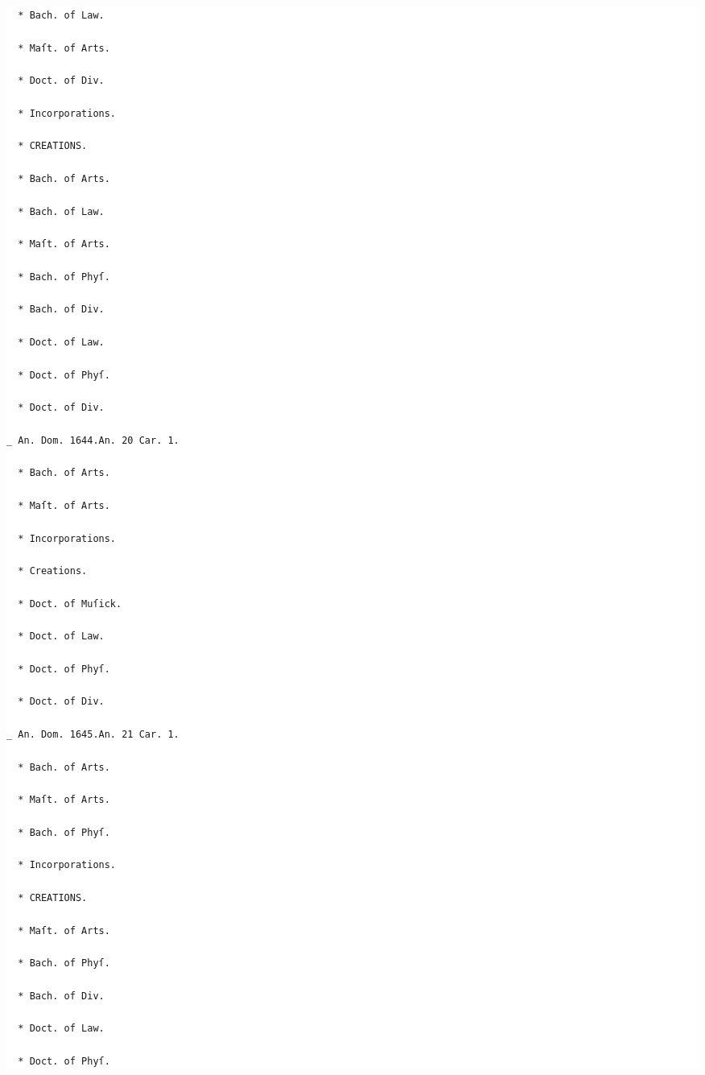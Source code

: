       * Bach. of Law.

      * Maſt. of Arts.

      * Doct. of Div.

      * Incorporations.

      * CREATIONS.

      * Bach. of Arts.

      * Bach. of Law.

      * Maſt. of Arts.

      * Bach. of Phyſ.

      * Bach. of Div.

      * Doct. of Law.

      * Doct. of Phyſ.

      * Doct. of Div.

    _ An. Dom. 1644.An. 20 Car. 1.

      * Bach. of Arts.

      * Maſt. of Arts.

      * Incorporations.

      * Creations.

      * Doct. of Muſick.

      * Doct. of Law.

      * Doct. of Phyſ.

      * Doct. of Div.

    _ An. Dom. 1645.An. 21 Car. 1.

      * Bach. of Arts.

      * Maſt. of Arts.

      * Bach. of Phyſ.

      * Incorporations.

      * CREATIONS.

      * Maſt. of Arts.

      * Bach. of Phyſ.

      * Bach. of Div.

      * Doct. of Law.

      * Doct. of Phyſ.
